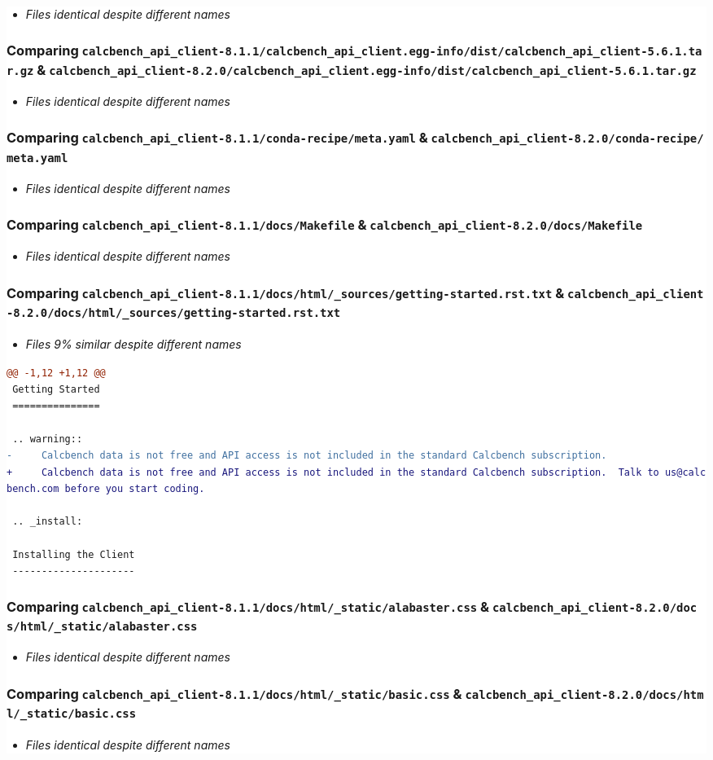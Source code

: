  * *Files identical despite different names*

### Comparing `calcbench_api_client-8.1.1/calcbench_api_client.egg-info/dist/calcbench_api_client-5.6.1.tar.gz` & `calcbench_api_client-8.2.0/calcbench_api_client.egg-info/dist/calcbench_api_client-5.6.1.tar.gz`

 * *Files identical despite different names*

### Comparing `calcbench_api_client-8.1.1/conda-recipe/meta.yaml` & `calcbench_api_client-8.2.0/conda-recipe/meta.yaml`

 * *Files identical despite different names*

### Comparing `calcbench_api_client-8.1.1/docs/Makefile` & `calcbench_api_client-8.2.0/docs/Makefile`

 * *Files identical despite different names*

### Comparing `calcbench_api_client-8.1.1/docs/html/_sources/getting-started.rst.txt` & `calcbench_api_client-8.2.0/docs/html/_sources/getting-started.rst.txt`

 * *Files 9% similar despite different names*

```diff
@@ -1,12 +1,12 @@
 Getting Started
 ===============
 
 .. warning::
-     Calcbench data is not free and API access is not included in the standard Calcbench subscription.
+     Calcbench data is not free and API access is not included in the standard Calcbench subscription.  Talk to us@calcbench.com before you start coding.
 
 .. _install:
 
 Installing the Client
 ---------------------
```

### Comparing `calcbench_api_client-8.1.1/docs/html/_static/alabaster.css` & `calcbench_api_client-8.2.0/docs/html/_static/alabaster.css`

 * *Files identical despite different names*

### Comparing `calcbench_api_client-8.1.1/docs/html/_static/basic.css` & `calcbench_api_client-8.2.0/docs/html/_static/basic.css`

 * *Files identical despite different names*
